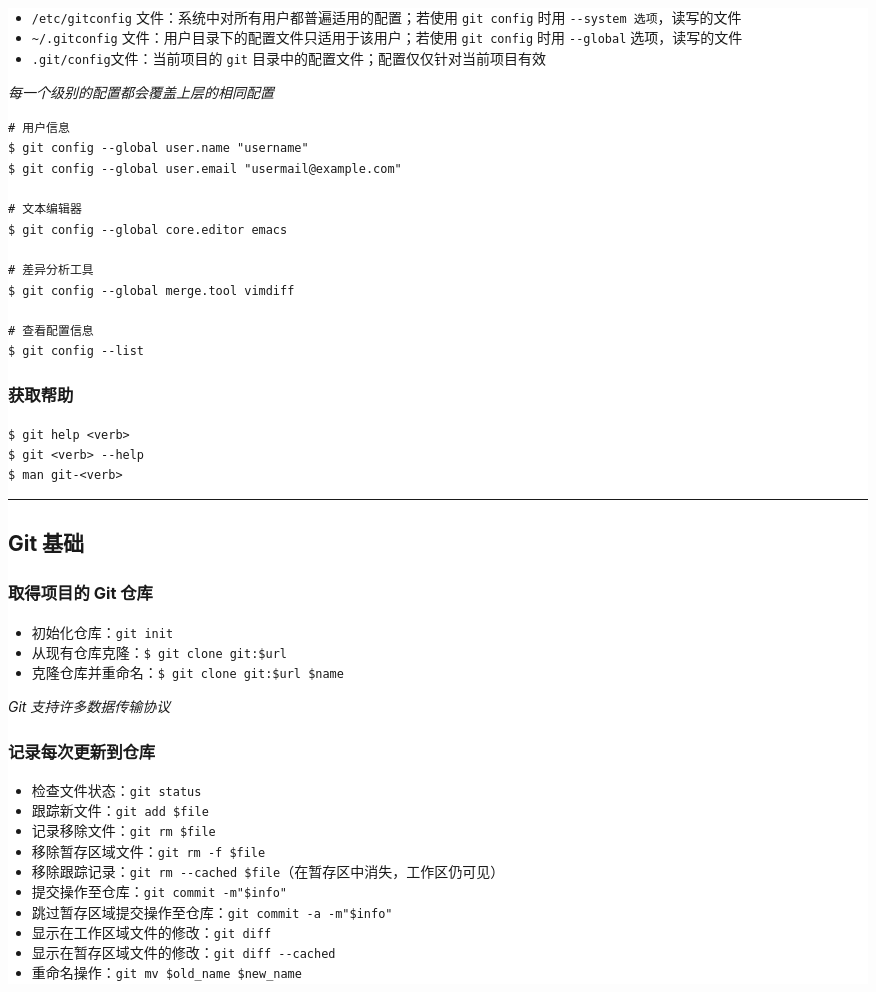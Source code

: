 * `/etc/gitconfig` 文件：系统中对所有用户都普遍适用的配置；若使用 `git config` 时用 `--system 选项`，读写的文件
* `~/.gitconfig` 文件：用户目录下的配置文件只适用于该用户；若使用 `git config` 时用 `--global` 选项，读写的文件
* `.git/config`文件：当前项目的 `git` 目录中的配置文件；配置仅仅针对当前项目有效

*每一个级别的配置都会覆盖上层的相同配置*

```
# 用户信息
$ git config --global user.name "username"
$ git config --global user.email "usermail@example.com"

# 文本编辑器
$ git config --global core.editor emacs

# 差异分析工具
$ git config --global merge.tool vimdiff

# 查看配置信息
$ git config --list
```

### 获取帮助

```
$ git help <verb>
$ git <verb> --help
$ man git-<verb>
```

-----------------------------
## Git 基础

### 取得项目的 Git 仓库

* 初始化仓库：`git init` 
* 从现有仓库克隆：`$ git clone git:$url`
* 克隆仓库并重命名：`$ git clone git:$url $name`

*Git 支持许多数据传输协议*

### 记录每次更新到仓库

* 检查文件状态：`git status`
* 跟踪新文件：`git add $file`
* 记录移除文件：`git rm $file`
* 移除暂存区域文件：`git rm -f $file`
* 移除跟踪记录：`git rm --cached $file`（在暂存区中消失，工作区仍可见）
* 提交操作至仓库：`git commit -m"$info"`
* 跳过暂存区域提交操作至仓库：`git commit -a -m"$info"`
* 显示在工作区域文件的修改：`git diff`
* 显示在暂存区域文件的修改：`git diff --cached`
* 重命名操作：`git mv $old_name $new_name`
